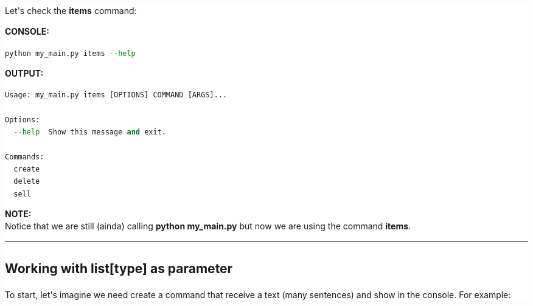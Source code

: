 Let's check the **items** command:

**CONSOLE:**  
```python
python my_main.py items --help
```

**OUTPUT:**  
```python
Usage: my_main.py items [OPTIONS] COMMAND [ARGS]...

Options:
  --help  Show this message and exit.

Commands:
  create
  delete
  sell
```

**NOTE:**  
Notice that we are still (ainda) calling **python my_main.py** but now we are using the command **items**.










































---

<div id="list-type-parameter"></div>

## Working with list[type] as parameter

To start, let's imagine we need create a command that receive a text (many sentences) and show in the console. For example:
